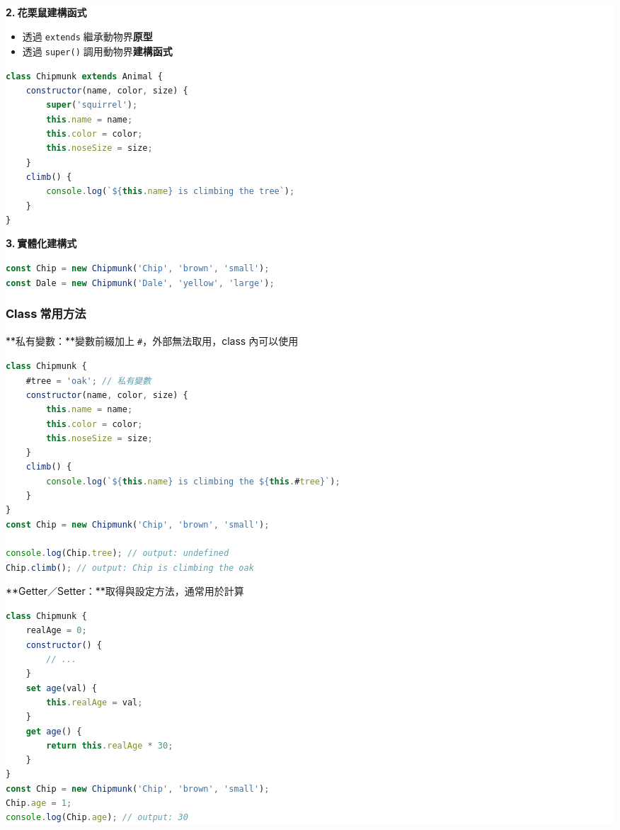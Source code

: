 **2. 花栗鼠建構函式**
- 透過 `extends` 繼承動物界**原型**
- 透過 `super()` 調用動物界**建構函式**

```jsx
class Chipmunk extends Animal {
    constructor(name, color, size) {
        super('squirrel');
        this.name = name;
        this.color = color;
        this.noseSize = size;
    }
    climb() {
        console.log(`${this.name} is climbing the tree`);
    }
}
```

**3. 實體化建構式**

```jsx
const Chip = new Chipmunk('Chip', 'brown', 'small');
const Dale = new Chipmunk('Dale', 'yellow', 'large');
```

### **Class 常用方法**

**私有變數：**變數前綴加上 `#`，外部無法取用，class 內可以使用

```jsx
class Chipmunk {
    #tree = 'oak'; // 私有變數
    constructor(name, color, size) {
        this.name = name;
        this.color = color;
        this.noseSize = size;
    }
    climb() {
        console.log(`${this.name} is climbing the ${this.#tree}`);
    }
}
const Chip = new Chipmunk('Chip', 'brown', 'small');

console.log(Chip.tree); // output: undefined
Chip.climb(); // output: Chip is climbing the oak
```

**Getter／Setter：**取得與設定方法，通常用於計算

```jsx
class Chipmunk {
    realAge = 0;
    constructor() {
        // ...
    }
    set age(val) {
        this.realAge = val;
    }
    get age() {
        return this.realAge * 30;
    }
}
const Chip = new Chipmunk('Chip', 'brown', 'small');
Chip.age = 1;
console.log(Chip.age); // output: 30
```
